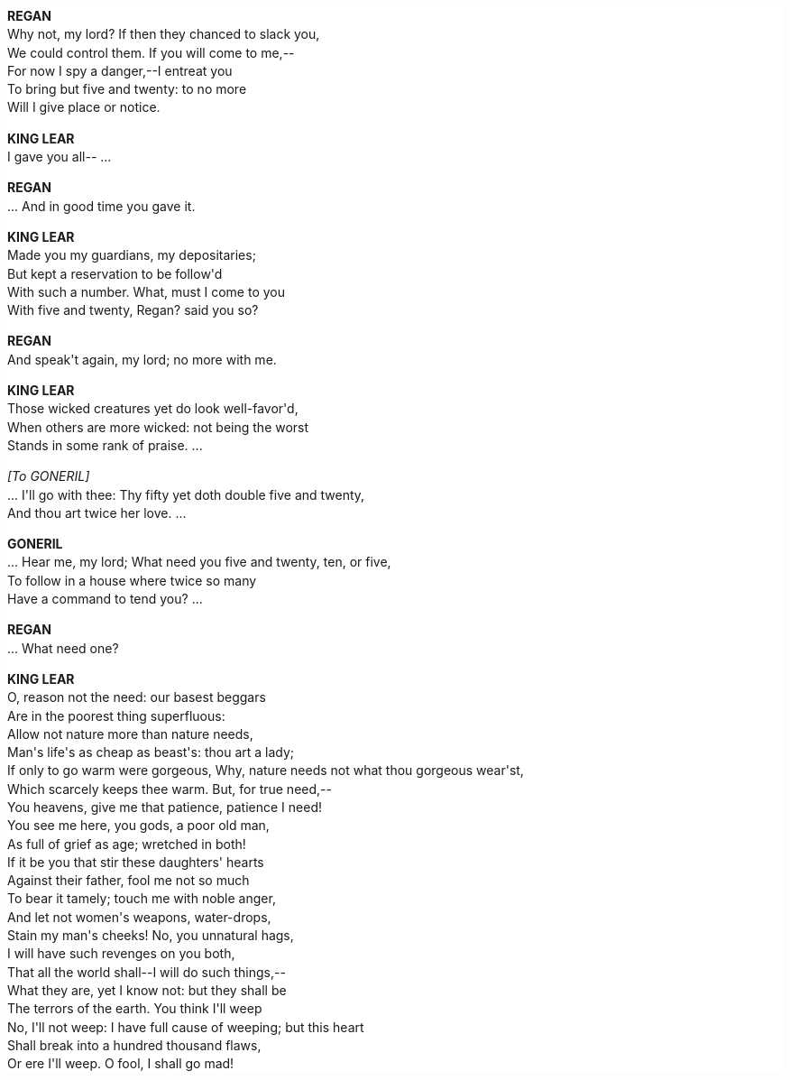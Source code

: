 **REGAN**  
Why not, my lord? If then they chanced to slack you,  
We could control them. If you will come to me,--  
For now I spy a danger,--I entreat you  
To bring but five and twenty: to no more  
Will I give place or notice.

**KING LEAR**  
I gave you all-- ...

**REGAN**  
... And in good time you gave it.

**KING LEAR**  
Made you my guardians, my depositaries;  
But kept a reservation to be follow'd  
With such a number. What, must I come to you  
With five and twenty, Regan? said you so?

**REGAN**  
And speak't again, my lord; no more with me.

**KING LEAR**  
Those wicked creatures yet do look well-favor'd,  
When others are more wicked: not being the worst  
Stands in some rank of praise. ...

_\[To GONERIL]_  
... I'll go with thee:
Thy fifty yet doth double five and twenty,  
And thou art twice her love. ...

**GONERIL**  
... Hear me, my lord;
What need you five and twenty, ten, or five,  
To follow in a house where twice so many  
Have a command to tend you? ...

**REGAN**  
... What need one?

**KING LEAR**  
O, reason not the need: our basest beggars  
Are in the poorest thing superfluous:  
Allow not nature more than nature needs,  
Man's life's as cheap as beast's: thou art a lady;  
If only to go warm were gorgeous,
Why, nature needs not what thou gorgeous wear'st,  
Which scarcely keeps thee warm. But, for true need,--  
You heavens, give me that patience, patience I need!  
You see me here, you gods, a poor old man,  
As full of grief as age; wretched in both!  
If it be you that stir these daughters' hearts  
Against their father, fool me not so much  
To bear it tamely; touch me with noble anger,  
And let not women's weapons, water-drops,  
Stain my man's cheeks! No, you unnatural hags,  
I will have such revenges on you both,  
That all the world shall--I will do such things,--  
What they are, yet I know not: but they shall be  
The terrors of the earth. You think I'll weep  
No, I'll not weep:
I have full cause of weeping; but this heart  
Shall break into a hundred thousand flaws,  
Or ere I'll weep. O fool, I shall go mad!
